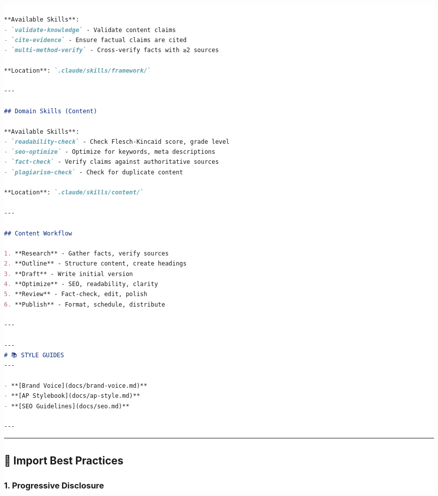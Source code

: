 ```markdown

**Available Skills**:
- `validate-knowledge` - Validate content claims
- `cite-evidence` - Ensure factual claims are cited
- `multi-method-verify` - Cross-verify facts with ≥2 sources

**Location**: `.claude/skills/framework/`

---

## Domain Skills (Content)

**Available Skills**:
- `readability-check` - Check Flesch-Kincaid score, grade level
- `seo-optimize` - Optimize for keywords, meta descriptions
- `fact-check` - Verify claims against authoritative sources
- `plagiarism-check` - Check for duplicate content

**Location**: `.claude/skills/content/`

---

## Content Workflow

1. **Research** - Gather facts, verify sources
2. **Outline** - Structure content, create headings
3. **Draft** - Write initial version
4. **Optimize** - SEO, readability, clarity
5. **Review** - Fact-check, edit, polish
6. **Publish** - Format, schedule, distribute

---

---
# 📚 STYLE GUIDES
---

- **[Brand Voice](docs/brand-voice.md)**
- **[AP Stylebook](docs/ap-style.md)**
- **[SEO Guidelines](docs/seo.md)**

---
```

---

## 🎯 Import Best Practices

### 1. Progressive Disclosure
